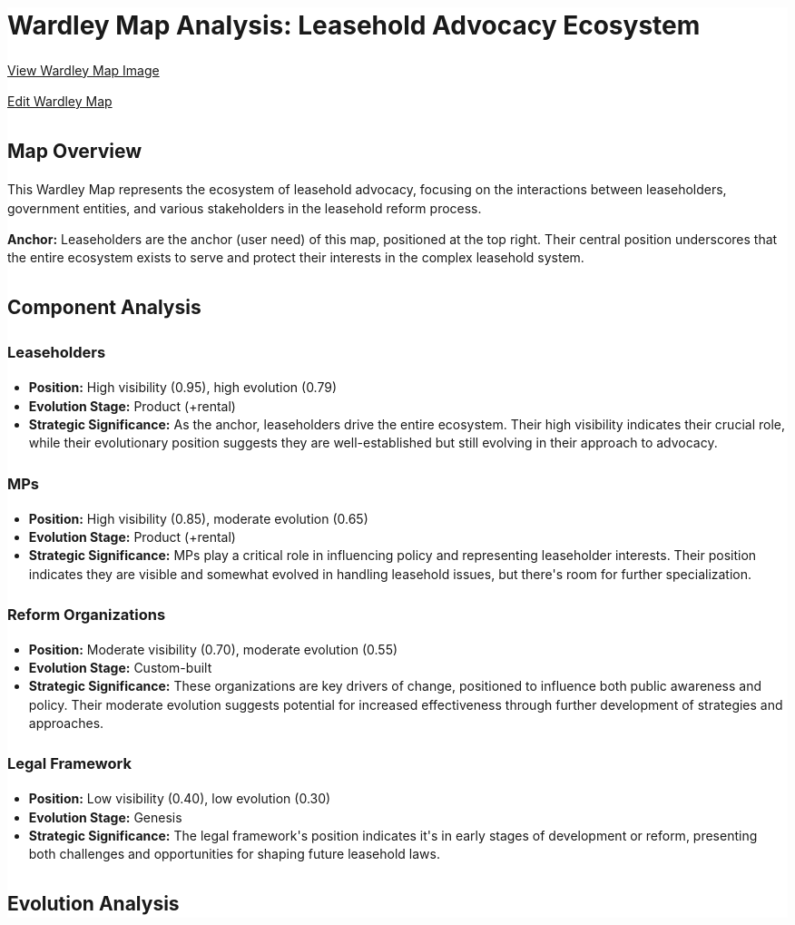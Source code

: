 # Wardley Map Analysis: Leasehold Advocacy Ecosystem

[View Wardley Map Image](https://images.wardleymaps.ai/map_8fe8d688-43e6-42c3-9948-bd767908a68d.png)

[Edit Wardley Map](https://create.wardleymaps.ai/#clone:30de06bba7edfbc9b3)

## Map Overview

This Wardley Map represents the ecosystem of leasehold advocacy, focusing on the interactions between leaseholders, government entities, and various stakeholders in the leasehold reform process.

**Anchor:** Leaseholders are the anchor (user need) of this map, positioned at the top right. Their central position underscores that the entire ecosystem exists to serve and protect their interests in the complex leasehold system.

## Component Analysis

### Leaseholders

- **Position:** High visibility (0.95), high evolution (0.79)
- **Evolution Stage:** Product (+rental)
- **Strategic Significance:** As the anchor, leaseholders drive the entire ecosystem. Their high visibility indicates their crucial role, while their evolutionary position suggests they are well-established but still evolving in their approach to advocacy.

### MPs

- **Position:** High visibility (0.85), moderate evolution (0.65)
- **Evolution Stage:** Product (+rental)
- **Strategic Significance:** MPs play a critical role in influencing policy and representing leaseholder interests. Their position indicates they are visible and somewhat evolved in handling leasehold issues, but there's room for further specialization.

### Reform Organizations

- **Position:** Moderate visibility (0.70), moderate evolution (0.55)
- **Evolution Stage:** Custom-built
- **Strategic Significance:** These organizations are key drivers of change, positioned to influence both public awareness and policy. Their moderate evolution suggests potential for increased effectiveness through further development of strategies and approaches.

### Legal Framework

- **Position:** Low visibility (0.40), low evolution (0.30)
- **Evolution Stage:** Genesis
- **Strategic Significance:** The legal framework's position indicates it's in early stages of development or reform, presenting both challenges and opportunities for shaping future leasehold laws.

## Evolution Analysis
